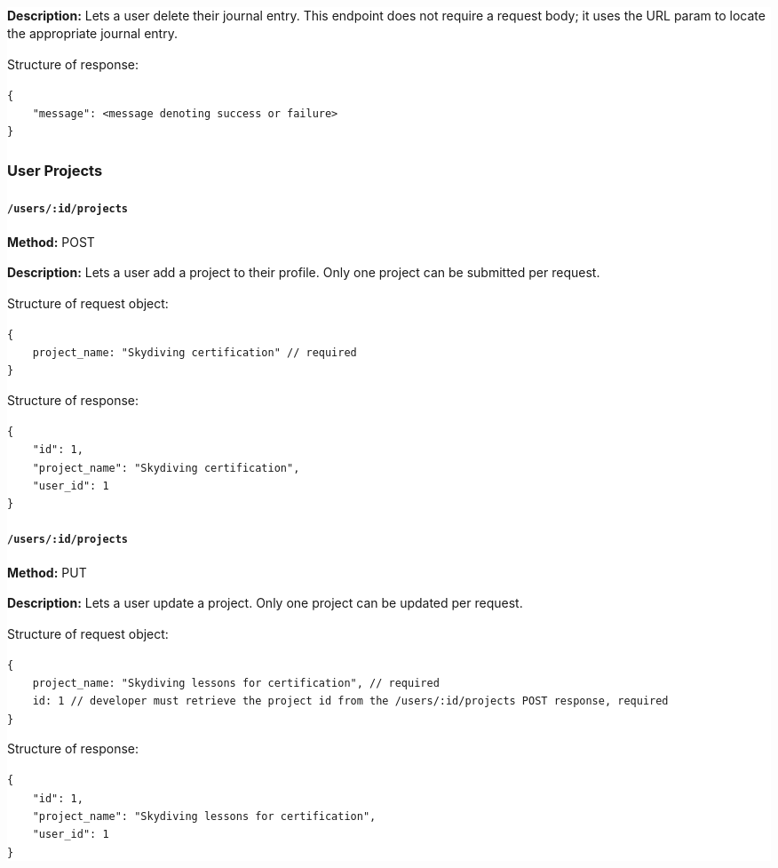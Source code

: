 **Description:** Lets a user delete their journal entry. This endpoint does not require a request body; it uses the URL param to locate the appropriate journal entry.

Structure of response:
```
{
    "message": <message denoting success or failure>
}
```

### User Projects

#### `/users/:id/projects`

**Method:** POST

**Description:** Lets a user add a project to their profile. Only one project can be submitted per request.

Structure of request object:
```
{
    project_name: "Skydiving certification" // required
}
```

Structure of response:
```
{
    "id": 1,
    "project_name": "Skydiving certification",
    "user_id": 1  
}
```


#### `/users/:id/projects`

**Method:** PUT

**Description:** Lets a user update a project. Only one project can be updated per request.

Structure of request object:
```
{
    project_name: "Skydiving lessons for certification", // required
    id: 1 // developer must retrieve the project id from the /users/:id/projects POST response, required
}
```

Structure of response:
```
{
    "id": 1,
    "project_name": "Skydiving lessons for certification",
    "user_id": 1  
}
```
